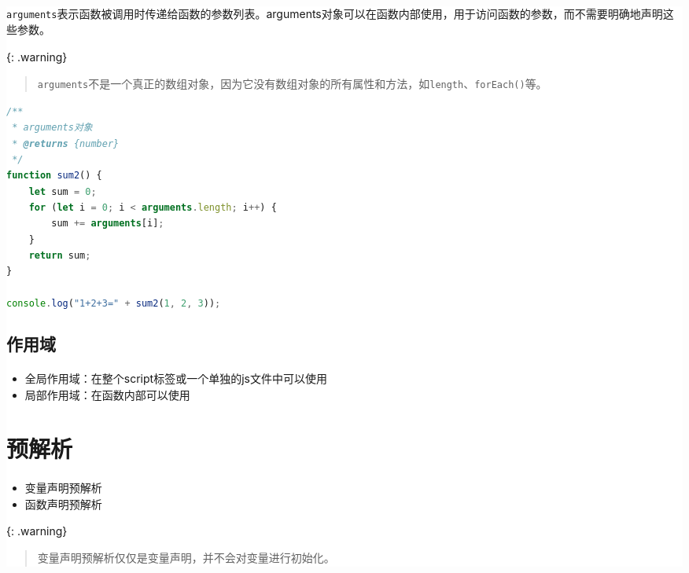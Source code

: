 `arguments`表示函数被调用时传递给函数的参数列表。arguments对象可以在函数内部使用，用于访问函数的参数，而不需要明确地声明这些参数。

{: .warning}
> `arguments`不是一个真正的数组对象，因为它没有数组对象的所有属性和方法，如`length`、`forEach()`等。

```javascript
/**
 * arguments对象
 * @returns {number}
 */
function sum2() {
    let sum = 0;
    for (let i = 0; i < arguments.length; i++) {
        sum += arguments[i];
    }
    return sum;
}

console.log("1+2+3=" + sum2(1, 2, 3));
```

## 作用域

- 全局作用域：在整个script标签或一个单独的js文件中可以使用
- 局部作用域：在函数内部可以使用

# 预解析

- 变量声明预解析
- 函数声明预解析

{: .warning}
> 变量声明预解析仅仅是变量声明，并不会对变量进行初始化。
